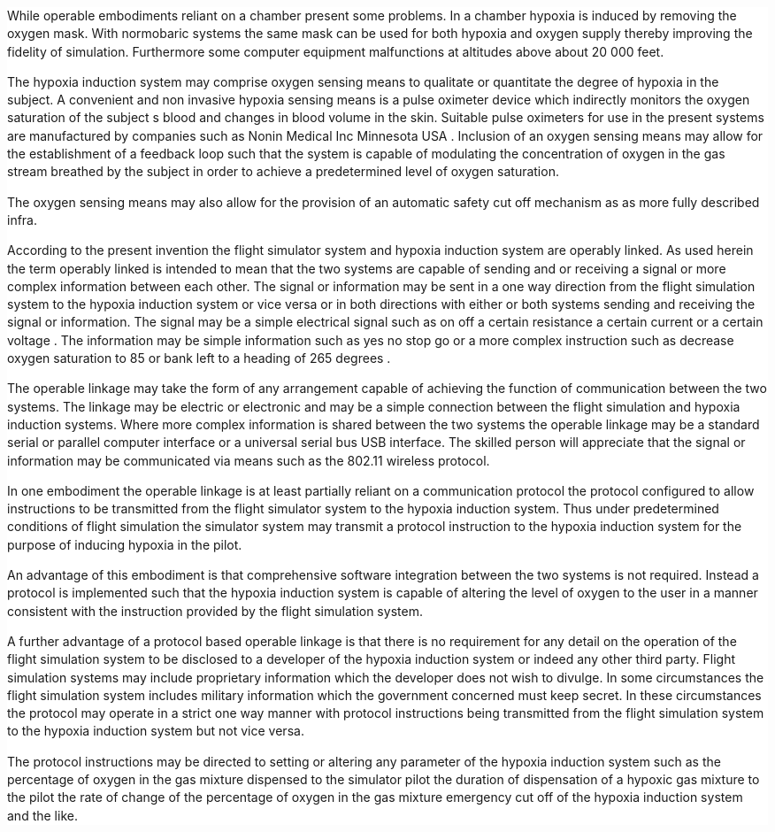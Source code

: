 While operable embodiments reliant on a chamber present some problems. In a chamber hypoxia is induced by removing the oxygen mask. With normobaric systems the same mask can be used for both hypoxia and oxygen supply thereby improving the fidelity of simulation. Furthermore some computer equipment malfunctions at altitudes above about 20 000 feet.

The hypoxia induction system may comprise oxygen sensing means to qualitate or quantitate the degree of hypoxia in the subject. A convenient and non invasive hypoxia sensing means is a pulse oximeter device which indirectly monitors the oxygen saturation of the subject s blood and changes in blood volume in the skin. Suitable pulse oximeters for use in the present systems are manufactured by companies such as Nonin Medical Inc Minnesota USA . Inclusion of an oxygen sensing means may allow for the establishment of a feedback loop such that the system is capable of modulating the concentration of oxygen in the gas stream breathed by the subject in order to achieve a predetermined level of oxygen saturation.

The oxygen sensing means may also allow for the provision of an automatic safety cut off mechanism as as more fully described infra.

According to the present invention the flight simulator system and hypoxia induction system are operably linked. As used herein the term operably linked is intended to mean that the two systems are capable of sending and or receiving a signal or more complex information between each other. The signal or information may be sent in a one way direction from the flight simulation system to the hypoxia induction system or vice versa or in both directions with either or both systems sending and receiving the signal or information. The signal may be a simple electrical signal such as on off a certain resistance a certain current or a certain voltage . The information may be simple information such as yes no stop go or a more complex instruction such as decrease oxygen saturation to 85 or bank left to a heading of 265 degrees .

The operable linkage may take the form of any arrangement capable of achieving the function of communication between the two systems. The linkage may be electric or electronic and may be a simple connection between the flight simulation and hypoxia induction systems. Where more complex information is shared between the two systems the operable linkage may be a standard serial or parallel computer interface or a universal serial bus USB interface. The skilled person will appreciate that the signal or information may be communicated via means such as the 802.11 wireless protocol.

In one embodiment the operable linkage is at least partially reliant on a communication protocol the protocol configured to allow instructions to be transmitted from the flight simulator system to the hypoxia induction system. Thus under predetermined conditions of flight simulation the simulator system may transmit a protocol instruction to the hypoxia induction system for the purpose of inducing hypoxia in the pilot.

An advantage of this embodiment is that comprehensive software integration between the two systems is not required. Instead a protocol is implemented such that the hypoxia induction system is capable of altering the level of oxygen to the user in a manner consistent with the instruction provided by the flight simulation system.

A further advantage of a protocol based operable linkage is that there is no requirement for any detail on the operation of the flight simulation system to be disclosed to a developer of the hypoxia induction system or indeed any other third party. Flight simulation systems may include proprietary information which the developer does not wish to divulge. In some circumstances the flight simulation system includes military information which the government concerned must keep secret. In these circumstances the protocol may operate in a strict one way manner with protocol instructions being transmitted from the flight simulation system to the hypoxia induction system but not vice versa.

The protocol instructions may be directed to setting or altering any parameter of the hypoxia induction system such as the percentage of oxygen in the gas mixture dispensed to the simulator pilot the duration of dispensation of a hypoxic gas mixture to the pilot the rate of change of the percentage of oxygen in the gas mixture emergency cut off of the hypoxia induction system and the like.
